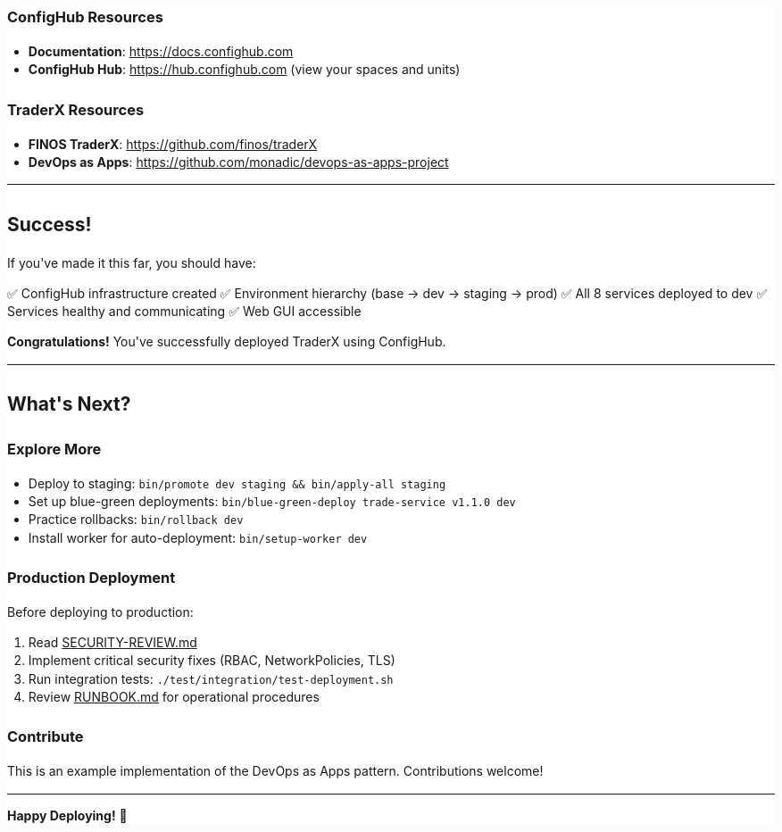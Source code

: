 ### ConfigHub Resources
- **Documentation**: https://docs.confighub.com
- **ConfigHub Hub**: https://hub.confighub.com (view your spaces and units)

### TraderX Resources
- **FINOS TraderX**: https://github.com/finos/traderX
- **DevOps as Apps**: https://github.com/monadic/devops-as-apps-project

---

## Success!

If you've made it this far, you should have:

✅ ConfigHub infrastructure created
✅ Environment hierarchy (base → dev → staging → prod)
✅ All 8 services deployed to dev
✅ Services healthy and communicating
✅ Web GUI accessible

**Congratulations!** You've successfully deployed TraderX using ConfigHub.

---

## What's Next?

### Explore More
- Deploy to staging: `bin/promote dev staging && bin/apply-all staging`
- Set up blue-green deployments: `bin/blue-green-deploy trade-service v1.1.0 dev`
- Practice rollbacks: `bin/rollback dev`
- Install worker for auto-deployment: `bin/setup-worker dev`

### Production Deployment
Before deploying to production:
1. Read [SECURITY-REVIEW.md](SECURITY-REVIEW.md)
2. Implement critical security fixes (RBAC, NetworkPolicies, TLS)
3. Run integration tests: `./test/integration/test-deployment.sh`
4. Review [RUNBOOK.md](RUNBOOK.md) for operational procedures

### Contribute
This is an example implementation of the DevOps as Apps pattern. Contributions welcome!

---

**Happy Deploying!** 🚀
